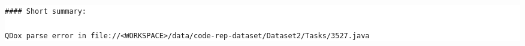 ```
#### Short summary: 

QDox parse error in file://<WORKSPACE>/data/code-rep-dataset/Dataset2/Tasks/3527.java